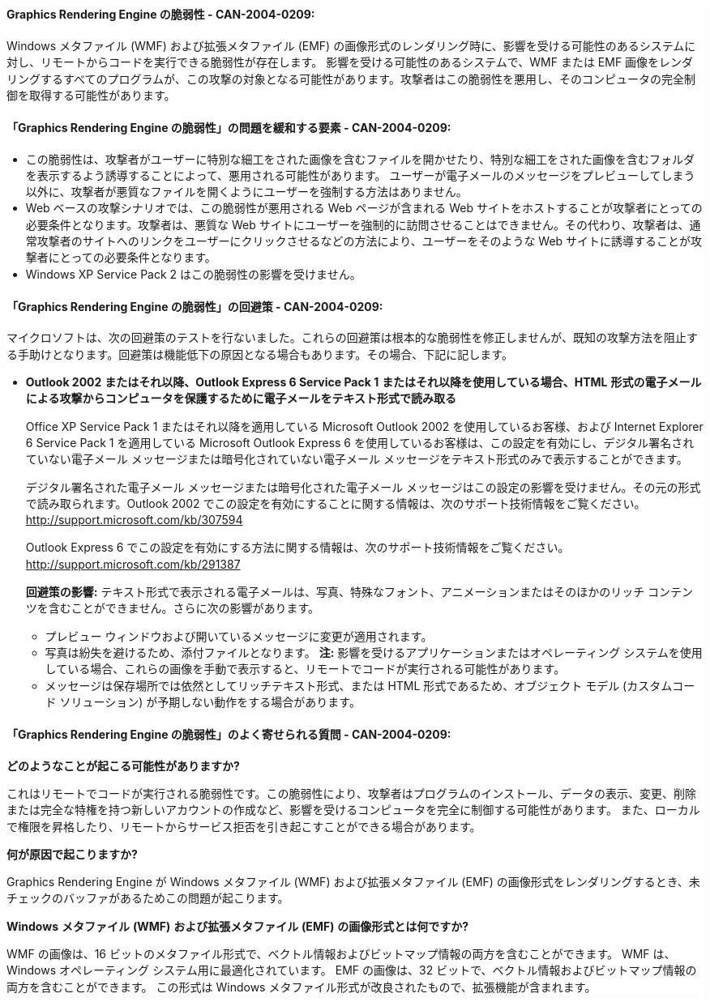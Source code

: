 #### Graphics Rendering Engine の脆弱性 - CAN-2004-0209:

Windows メタファイル (WMF) および拡張メタファイル (EMF) の画像形式のレンダリング時に、影響を受ける可能性のあるシステムに対し、リモートからコードを実行できる脆弱性が存在します。 影響を受ける可能性のあるシステムで、WMF または EMF 画像をレンダリングするすべてのプログラムが、この攻撃の対象となる可能性があります。攻撃者はこの脆弱性を悪用し、そのコンピュータの完全制御を取得する可能性があります。

#### 「Graphics Rendering Engine の脆弱性」の問題を緩和する要素 - CAN-2004-0209:

-   この脆弱性は、攻撃者がユーザーに特別な細工をされた画像を含むファイルを開かせたり、特別な細工をされた画像を含むフォルダを表示するよう誘導することによって、悪用される可能性があります。 ユーザーが電子メールのメッセージをプレビューしてしまう以外に、攻撃者が悪質なファイルを開くようにユーザーを強制する方法はありません。
-   Web ベースの攻撃シナリオでは、この脆弱性が悪用される Web ページが含まれる Web サイトをホストすることが攻撃者にとっての必要条件となります。攻撃者は、悪質な Web サイトにユーザーを強制的に訪問させることはできません。その代わり、攻撃者は、通常攻撃者のサイトへのリンクをユーザーにクリックさせるなどの方法により、ユーザーをそのような Web サイトに誘導することが攻撃者にとっての必要条件となります。
-   Windows XP Service Pack 2 はこの脆弱性の影響を受けません。

#### 「Graphics Rendering Engine の脆弱性」の回避策 - CAN-2004-0209:

マイクロソフトは、次の回避策のテストを行ないました。これらの回避策は根本的な脆弱性を修正しませんが、既知の攻撃方法を阻止する手助けとなります。回避策は機能低下の原因となる場合もあります。その場合、下記に記します。

-   **Outlook 2002** **またはそれ以降、Outlook Express 6 Service Pack 1** **またはそれ以降を使用している場合、HTML** **形式の電子メールによる攻撃からコンピュータを保護するために電子メールをテキスト形式で読み取る**

    Office XP Service Pack 1 またはそれ以降を適用している Microsoft Outlook 2002 を使用しているお客様、および Internet Explorer 6 Service Pack 1 を適用している Microsoft Outlook Express 6 を使用しているお客様は、この設定を有効にし、デジタル署名されていない電子メール メッセージまたは暗号化されていない電子メール メッセージをテキスト形式のみで表示することができます。

    デジタル署名された電子メール メッセージまたは暗号化された電子メール メッセージはこの設定の影響を受けません。その元の形式で読み取られます。Outlook 2002 でこの設定を有効にすることに関する情報は、次のサポート技術情報をご覧ください。
    <http://support.microsoft.com/kb/307594>

    Outlook Express 6 でこの設定を有効にする方法に関する情報は、次のサポート技術情報をご覧ください。<http://support.microsoft.com/kb/291387>

    **回避策の影響:** テキスト形式で表示される電子メールは、写真、特殊なフォント、アニメーションまたはそのほかのリッチ コンテンツを含むことができません。さらに次の影響があります。

    -   プレビュー ウィンドウおよび開いているメッセージに変更が適用されます。
    -   写真は紛失を避けるため、添付ファイルとなります。
        **注:**  影響を受けるアプリケーションまたはオペレーティング システムを使用している場合、これらの画像を手動で表示すると、リモートでコードが実行される可能性があります。
    -   メッセージは保存場所では依然としてリッチテキスト形式、または HTML 形式であるため、オブジェクト モデル (カスタムコード ソリューション) が予期しない動作をする場合があります。

#### 「Graphics Rendering Engine の脆弱性」のよく寄せられる質問 - CAN-2004-0209:

**どのようなことが起こる可能性がありますか?**

これはリモートでコードが実行される脆弱性です。この脆弱性により、攻撃者はプログラムのインストール、データの表示、変更、削除または完全な特権を持つ新しいアカウントの作成など、影響を受けるコンピュータを完全に制御する可能性があります。 また、ローカルで権限を昇格したり、リモートからサービス拒否を引き起こすことができる場合があります。

**何が原因で起こりますか?**

Graphics Rendering Engine が Windows メタファイル (WMF) および拡張メタファイル (EMF) の画像形式をレンダリングするとき、未チェックのバッファがあるためこの問題が起こります。

**Windows** **メタファイル** **(WMF)** **および拡張メタファイル** **(EMF)** **の画像形式とは何ですか?**

WMF の画像は、16 ビットのメタファイル形式で、ベクトル情報およびビットマップ情報の両方を含むことができます。 WMF は、Windows オペレーティング システム用に最適化されています。 EMF の画像は、32 ビットで、ベクトル情報およびビットマップ情報の両方を含むことができます。 この形式は Windows メタファイル形式が改良されたもので、拡張機能が含まれます。
